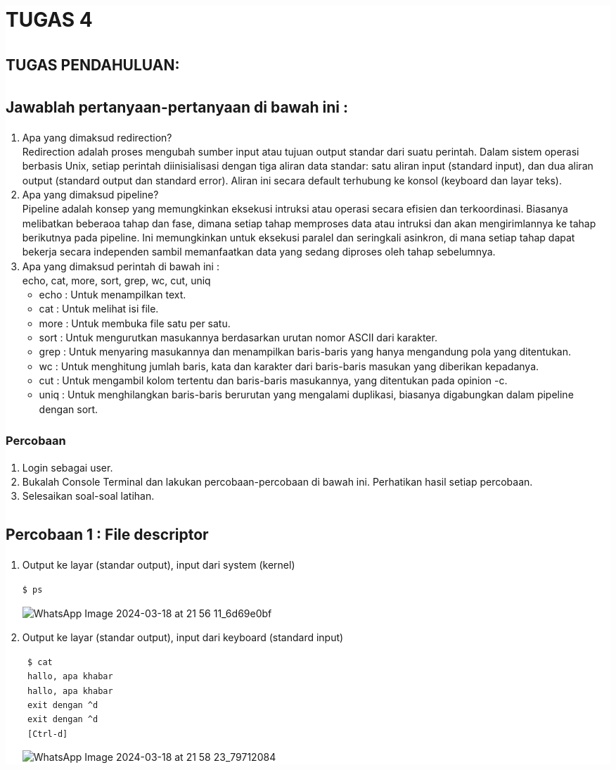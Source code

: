# TUGAS 4 

## TUGAS PENDAHULUAN:

## Jawablah pertanyaan-pertanyaan di bawah ini :

1. Apa yang dimaksud redirection? <br> 
   Redirection adalah proses mengubah sumber input atau tujuan output standar dari suatu perintah. Dalam sistem operasi berbasis Unix, setiap perintah diinisialisasi dengan tiga aliran data standar: satu aliran input (standard input), dan dua aliran output (standard output dan standard error). Aliran ini secara default terhubung ke konsol (keyboard dan layar teks). <br> 
3. Apa yang dimaksud pipeline? <br>
   Pipeline adalah konsep yang memungkinkan eksekusi intruksi atau operasi secara efisien dan terkoordinasi. Biasanya melibatkan beberaoa tahap dan fase, dimana setiap tahap memproses data atau intruksi dan akan mengirimlannya ke tahap berikutnya pada pipeline. Ini memungkinkan untuk eksekusi paralel dan seringkali asinkron, di mana setiap tahap dapat bekerja secara independen sambil memanfaatkan data yang sedang diproses oleh tahap sebelumnya. <br> 
5. Apa yang dimaksud perintah di bawah ini : <br> 
    echo, cat, more, sort, grep, wc, cut, uniq <br>
   * echo : Untuk menampilkan text. 
   * cat : Untuk melihat isi file. 
   * more : Untuk membuka file satu per satu. 
   * sort : Untuk mengurutkan masukannya berdasarkan urutan nomor ASCII dari karakter. 
   * grep : Untuk menyaring masukannya dan menampilkan baris-baris yang hanya mengandung pola yang ditentukan.  
   * wc : Untuk menghitung jumlah baris, kata dan karakter dari baris-baris masukan yang diberikan kepadanya.
   * cut : Untuk mengambil  kolom tertentu dan baris-baris masukannya, yang ditentukan pada opinion -c.
   * uniq : Untuk menghilangkan baris-baris berurutan yang mengalami duplikasi, biasanya digabungkan dalam pipeline dengan sort.


### Percobaan 

1. Login sebagai user.
2. Bukalah Console Terminal dan lakukan percobaan-percobaan di bawah ini. Perhatikan hasil setiap percobaan.
3. Selesaikan soal-soal latihan.

## Percobaan 1 : File descriptor

1. Output ke layar (standar output), input dari system (kernel)
    ```
    $ ps
    ```
    ![WhatsApp Image 2024-03-18 at 21 56 11_6d69e0bf](https://github.com/Meiradina/SysOP24-3123521023/assets/160557713/f78053f9-15f1-47d6-91b9-d673d202eced)

2. Output ke layar (standar output), input dari keyboard (standard input)
   ```
    $ cat
    hallo, apa khabar
    hallo, apa khabar
    exit dengan ^d
    exit dengan ^d
    [Ctrl-d]
   ```
   ![WhatsApp Image 2024-03-18 at 21 58 23_79712084](https://github.com/Meiradina/SysOP24-3123521023/assets/160557713/ff456ca7-7614-425d-a87c-38a7ab0f90d1)
